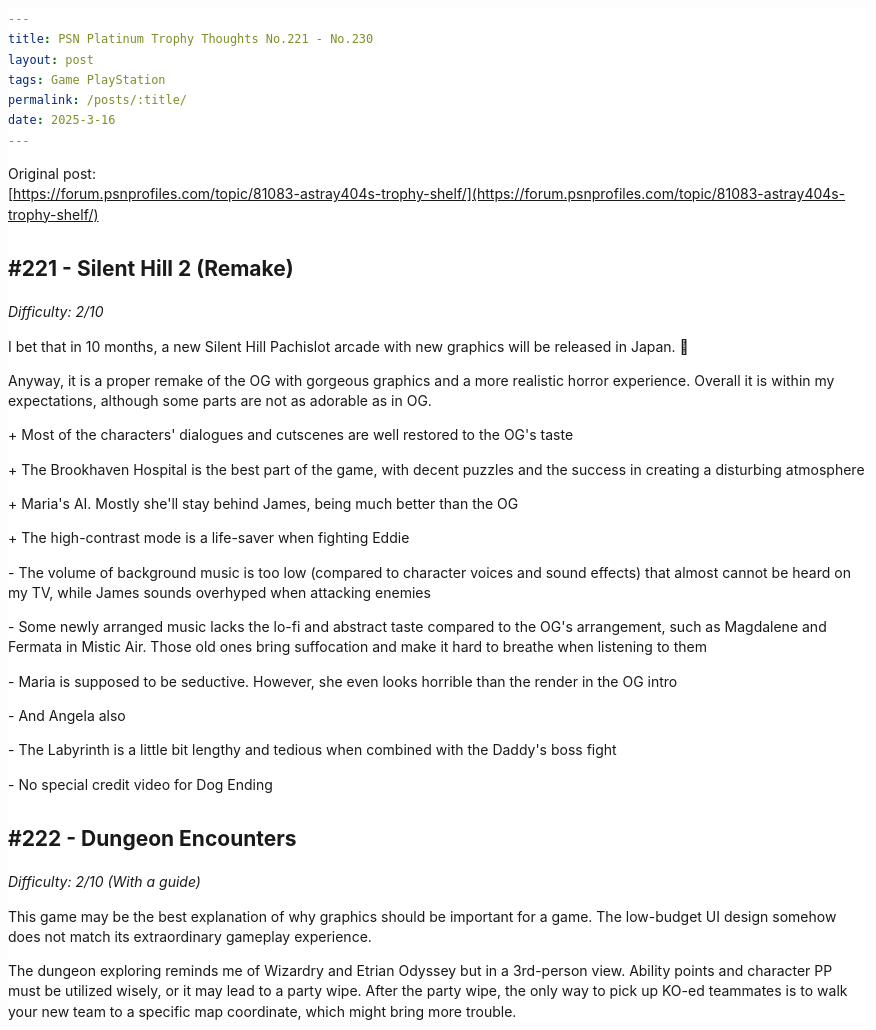 ```yaml
---
title: PSN Platinum Trophy Thoughts No.221 - No.230
layout: post
tags: Game PlayStation
permalink: /posts/:title/
date: 2025-3-16
---
```


Original post: <br/>
[https://forum.psnprofiles.com/topic/81083-astray404s-trophy-shelf/](https://forum.psnprofiles.com/topic/81083-astray404s-trophy-shelf/)

## #221 - Silent Hill 2 (Remake)
*Difficulty: 2/10*

I bet that in 10 months, a new Silent Hill Pachislot arcade with new graphics will be released in Japan. 🤣

Anyway, it is a proper remake of the OG with gorgeous graphics and a more realistic horror experience. Overall it is within my expectations, although some parts are not as adorable as in OG.

\+ Most of the characters' dialogues and cutscenes are well restored to the OG's taste

\+ The Brookhaven Hospital is the best part of the game, with decent puzzles and the success in creating a disturbing atmosphere

\+ Maria's AI. Mostly she'll stay behind James, being much better than the OG

\+ The high-contrast mode is a life-saver when fighting Eddie

\- The volume of background music is too low (compared to character voices and sound effects) that almost cannot be heard on my TV, while James sounds overhyped when attacking enemies

\- Some newly arranged music lacks the lo-fi and abstract taste compared to the OG's arrangement, such as Magdalene and Fermata in Mistic Air. Those old ones bring suffocation and make it hard to breathe when listening to them

\- Maria is supposed to be seductive. However, she even looks horrible than the render in the OG intro

\- And Angela also

\- The Labyrinth is a little bit lengthy and tedious when combined with the Daddy's boss fight

\- No special credit video for Dog Ending

## #222 - Dungeon Encounters
*Difficulty: 2/10 (With a guide)*

This game may be the best explanation of why graphics should be important for a game. The low-budget UI design somehow does not match its extraordinary gameplay experience.

The dungeon exploring reminds me of Wizardry and Etrian Odyssey but in a 3rd-person view. Ability points and character PP must be utilized wisely, or it may lead to a party wipe. After the party wipe, the only way to pick up KO-ed teammates is to walk your new team to a specific map coordinate, which might bring more trouble.
